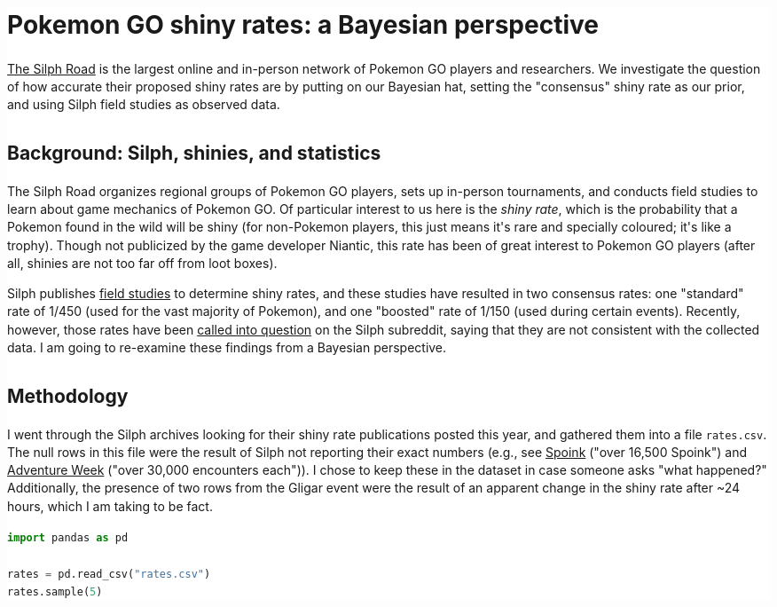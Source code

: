 
# Pokemon GO shiny rates: a Bayesian perspective
[The Silph Road](https://thesilphroad.com/) is the largest online and in-person network of Pokemon GO players and researchers. We investigate the question of how accurate their proposed shiny rates are by putting on our Bayesian hat, setting the "consensus" shiny rate as our prior, and using Silph field studies as observed data.

## Background: Silph, shinies, and statistics
The Silph Road organizes regional groups of Pokemon GO players, sets up in-person tournaments, and conducts field studies to learn about game mechanics of Pokemon GO. Of particular interest to us here is the *shiny rate*, which is the probability that a Pokemon found in the wild will be shiny (for non-Pokemon players, this just means it's rare and specially coloured; it's like a trophy). Though not publicized by the game developer Niantic, this rate has been of great interest to Pokemon GO players (after all, shinies are not too far off from loot boxes).

Silph publishes [field studies](https://thesilphroad.com/science/oddish-shiny-rates/) to determine shiny rates, and these studies have resulted in two consensus rates: one "standard" rate of 1/450 (used for the vast majority of Pokemon), and one "boosted" rate of 1/150 (used during certain events). Recently, however, those rates have been [called into question](https://old.reddit.com/r/TheSilphRoad/comments/dd79zk/its_time_to_rethink_the_assumed_shiny_rates_from/) on the Silph subreddit, saying that they are not consistent with the collected data. I am going to re-examine these findings from a Bayesian perspective.

## Methodology
I went through the Silph archives looking for their shiny rate publications posted this year, and gathered them into a file `rates.csv`. The null rows in this file were the result of Silph not reporting their exact numbers (e.g., see [Spoink](https://thesilphroad.com/science/lunar-new-year-boosted-lucky-rates/) ("over 16,500 Spoink") and [Adventure Week](https://thesilphroad.com/science/quick-discovery/adventure-week-shiny-rates/) ("over 30,000 encounters each")). I chose to keep these in the dataset in case someone asks "what happened?" Additionally, the presence of two rows from the Gligar event were the result of an apparent change in the shiny rate after ~24 hours, which I am taking to be fact.


```python
import pandas as pd

rates = pd.read_csv("rates.csv")
rates.sample(5)
```




<div>
<style scoped>
    .dataframe tbody tr th:only-of-type {
        vertical-align: middle;
    }

    .dataframe tbody tr th {
        vertical-align: top;
    }
